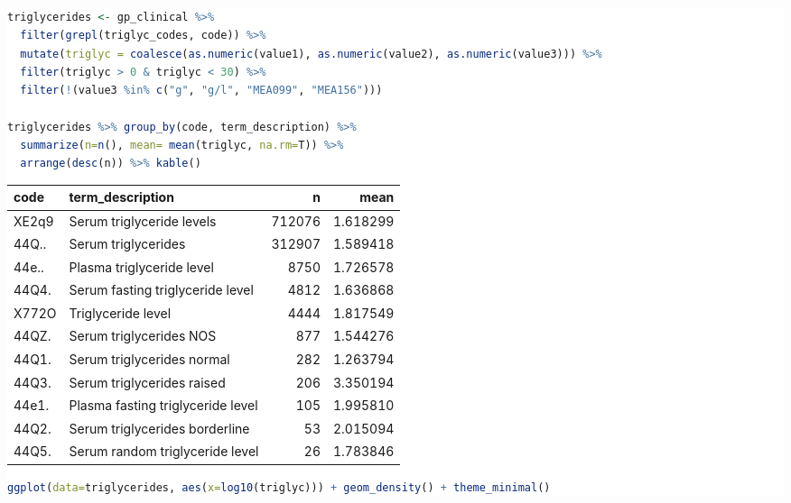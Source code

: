 ```r
triglycerides <- gp_clinical %>%
  filter(grepl(triglyc_codes, code)) %>%
  mutate(triglyc = coalesce(as.numeric(value1), as.numeric(value2), as.numeric(value3))) %>%
  filter(triglyc > 0 & triglyc < 30) %>%
  filter(!(value3 %in% c("g", "g/l", "MEA099", "MEA156")))

triglycerides %>% group_by(code, term_description) %>% 
  summarize(n=n(), mean= mean(triglyc, na.rm=T)) %>% 
  arrange(desc(n)) %>% kable()
```



|code  |term_description                  |      n|     mean|
|:-----|:---------------------------------|------:|--------:|
|XE2q9 |Serum triglyceride levels         | 712076| 1.618299|
|44Q.. |Serum triglycerides               | 312907| 1.589418|
|44e.. |Plasma triglyceride level         |   8750| 1.726578|
|44Q4. |Serum fasting triglyceride level  |   4812| 1.636868|
|X772O |Triglyceride level                |   4444| 1.817549|
|44QZ. |Serum triglycerides NOS           |    877| 1.544276|
|44Q1. |Serum triglycerides normal        |    282| 1.263794|
|44Q3. |Serum triglycerides raised        |    206| 3.350194|
|44e1. |Plasma fasting triglyceride level |    105| 1.995810|
|44Q2. |Serum triglycerides borderline    |     53| 2.015094|
|44Q5. |Serum random triglyceride level   |     26| 1.783846|

```r
ggplot(data=triglycerides, aes(x=log10(triglyc))) + geom_density() + theme_minimal()
```

